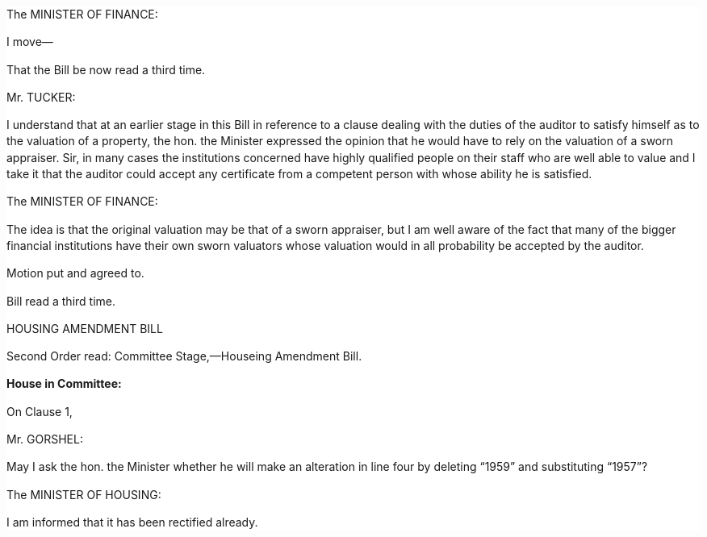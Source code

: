 <speech by="#minister_of_finance">

<from>The <person refersTo="hansard_za">MINISTER OF FINANCE</person>:</from>

<p>I move&#x2014;</p>

<block name="quote">That the Bill be now read a third time.</block>

</speech>

<speech by="#tucker">

<from>Mr. <person refersTo="hansard_za">TUCKER</person>:</from>

<p>I understand that at an earlier stage in this Bill in reference to a clause dealing with the duties of the auditor to satisfy himself as to the valuation of a property, the hon. the Minister expressed the opinion that he would have to rely on the valuation of a sworn appraiser. Sir, in many cases the institutions concerned have highly qualified people on their staff who are well able to value and I take it that the auditor could accept any certificate from a competent person with whose ability he is satisfied.</p>

</speech>

<speech by="#minister_of_finance">

<from>The <person refersTo="hansard_za">MINISTER OF FINANCE</person>:</from>

<p>The idea is that the original valuation may be that of a sworn appraiser, but I am well aware of the fact that many of the bigger financial institutions have their own sworn valuators whose valuation would in all probability be accepted by the auditor.</p>

<p>Motion put and agreed to.</p>

<p>Bill read a third time.</p>

</speech>

</debateSection>

<debateSection name="#housing_amendment_bill">

<heading>HOUSING AMENDMENT BILL</heading>

<p>Second Order read: Committee Stage,&#x2014;Houseing Amendment Bill.</p>

<p><b>House in Committee:</b></p>

<p>On Clause 1,</p>

<speech by="#gorshel">

<from>Mr. <person refersTo="hansard_za">GORSHEL</person>:</from>

<p>May I ask the hon. the Minister whether he will make an alteration in line four by deleting &#x201C;1959&#x201D; and substituting &#x201C;1957&#x201D;?</p>

</speech>

<speech by="#minister_of_housing">

<from>The <person refersTo="hansard_za">MINISTER OF HOUSING</person>:</from>

<p>I am informed that it has been rectified already.</p>
